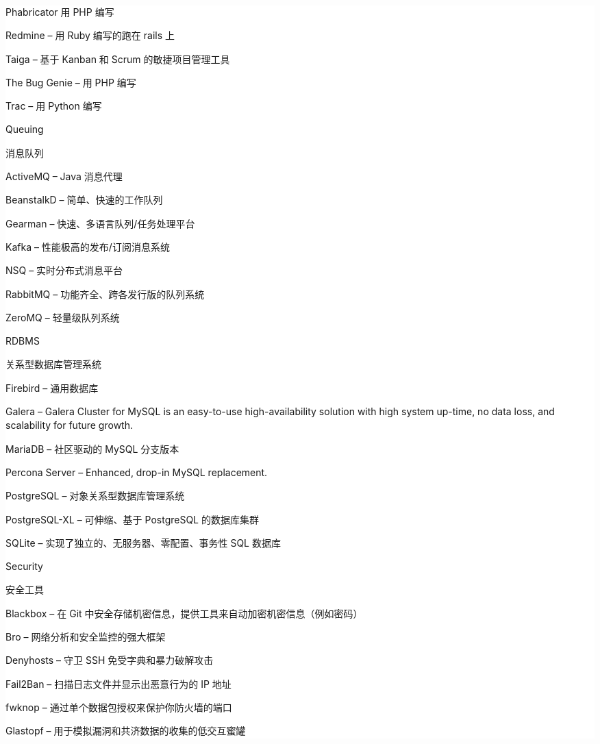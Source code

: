 Phabricator 用 PHP 编写

Redmine – 用 Ruby 编写的跑在 rails 上

Taiga – 基于 Kanban 和 Scrum 的敏捷项目管理工具

The Bug Genie – 用 PHP 编写

Trac – 用 Python 编写

Queuing

消息队列

ActiveMQ – Java 消息代理

BeanstalkD – 简单、快速的工作队列

Gearman – 快速、多语言队列/任务处理平台

Kafka – 性能极高的发布/订阅消息系统

NSQ – 实时分布式消息平台

RabbitMQ – 功能齐全、跨各发行版的队列系统

ZeroMQ – 轻量级队列系统

RDBMS

关系型数据库管理系统

Firebird – 通用数据库

Galera – Galera Cluster for MySQL is an easy-to-use high-availability
solution with high system up-time, no data loss, and scalability for
future growth.

MariaDB – 社区驱动的 MySQL 分支版本

Percona Server – Enhanced, drop-in MySQL replacement.

PostgreSQL – 对象关系型数据库管理系统

PostgreSQL-XL – 可伸缩、基于 PostgreSQL 的数据库集群

SQLite – 实现了独立的、无服务器、零配置、事务性 SQL 数据库

Security

安全工具

Blackbox – 在 Git
中安全存储机密信息，提供工具来自动加密机密信息（例如密码）

Bro – 网络分析和安全监控的强大框架

Denyhosts – 守卫 SSH 免受字典和暴力破解攻击

Fail2Ban – 扫描日志文件并显示出恶意行为的 IP 地址

fwknop – 通过单个数据包授权来保护你防火墙的端口

Glastopf – 用于模拟漏洞和共济数据的收集的低交互蜜罐
